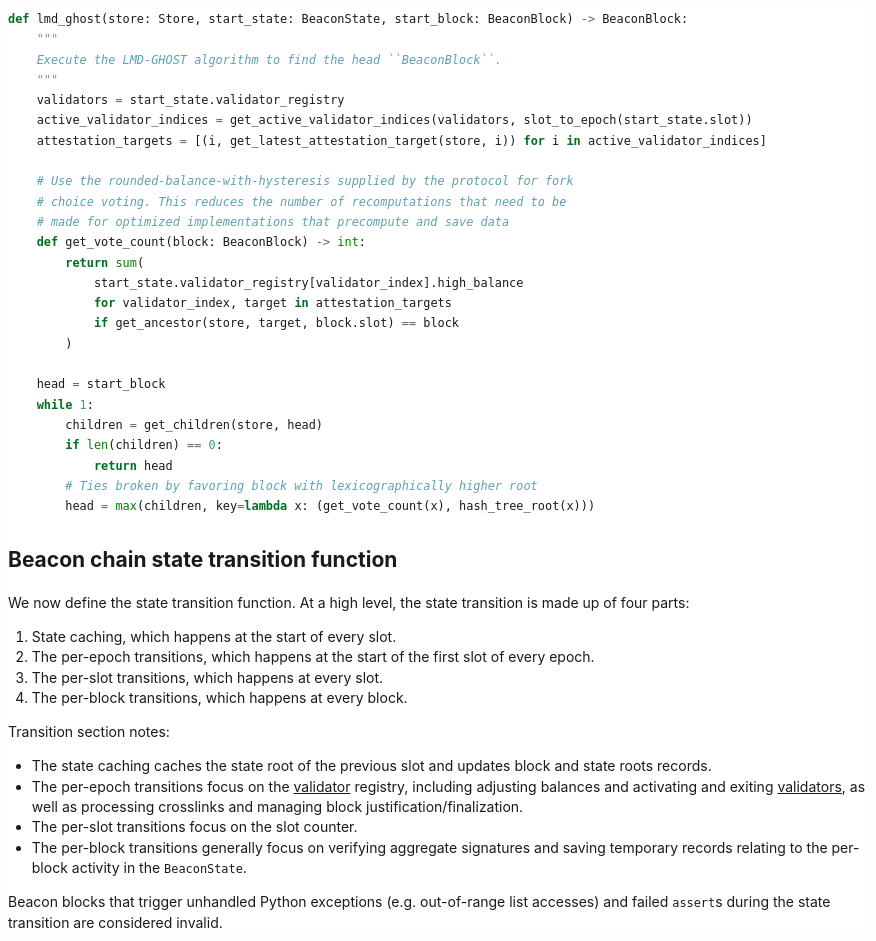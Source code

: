```python
def lmd_ghost(store: Store, start_state: BeaconState, start_block: BeaconBlock) -> BeaconBlock:
    """
    Execute the LMD-GHOST algorithm to find the head ``BeaconBlock``.
    """
    validators = start_state.validator_registry
    active_validator_indices = get_active_validator_indices(validators, slot_to_epoch(start_state.slot))
    attestation_targets = [(i, get_latest_attestation_target(store, i)) for i in active_validator_indices]

    # Use the rounded-balance-with-hysteresis supplied by the protocol for fork
    # choice voting. This reduces the number of recomputations that need to be
    # made for optimized implementations that precompute and save data
    def get_vote_count(block: BeaconBlock) -> int:
        return sum(
            start_state.validator_registry[validator_index].high_balance
            for validator_index, target in attestation_targets
            if get_ancestor(store, target, block.slot) == block
        )

    head = start_block
    while 1:
        children = get_children(store, head)
        if len(children) == 0:
            return head
        # Ties broken by favoring block with lexicographically higher root
        head = max(children, key=lambda x: (get_vote_count(x), hash_tree_root(x)))
```

## Beacon chain state transition function

We now define the state transition function. At a high level, the state transition is made up of four parts:

1. State caching, which happens at the start of every slot.
2. The per-epoch transitions, which happens at the start of the first slot of every epoch.
3. The per-slot transitions, which happens at every slot.
4. The per-block transitions, which happens at every block.

Transition section notes:
* The state caching caches the state root of the previous slot and updates block and state roots records.
* The per-epoch transitions focus on the [validator](#dfn-validator) registry, including adjusting balances and activating and exiting [validators](#dfn-validator), as well as processing crosslinks and managing block justification/finalization.
* The per-slot transitions focus on the slot counter.
* The per-block transitions generally focus on verifying aggregate signatures and saving temporary records relating to the per-block activity in the `BeaconState`.

Beacon blocks that trigger unhandled Python exceptions (e.g. out-of-range list accesses) and failed `assert`s during the state transition are considered invalid.

